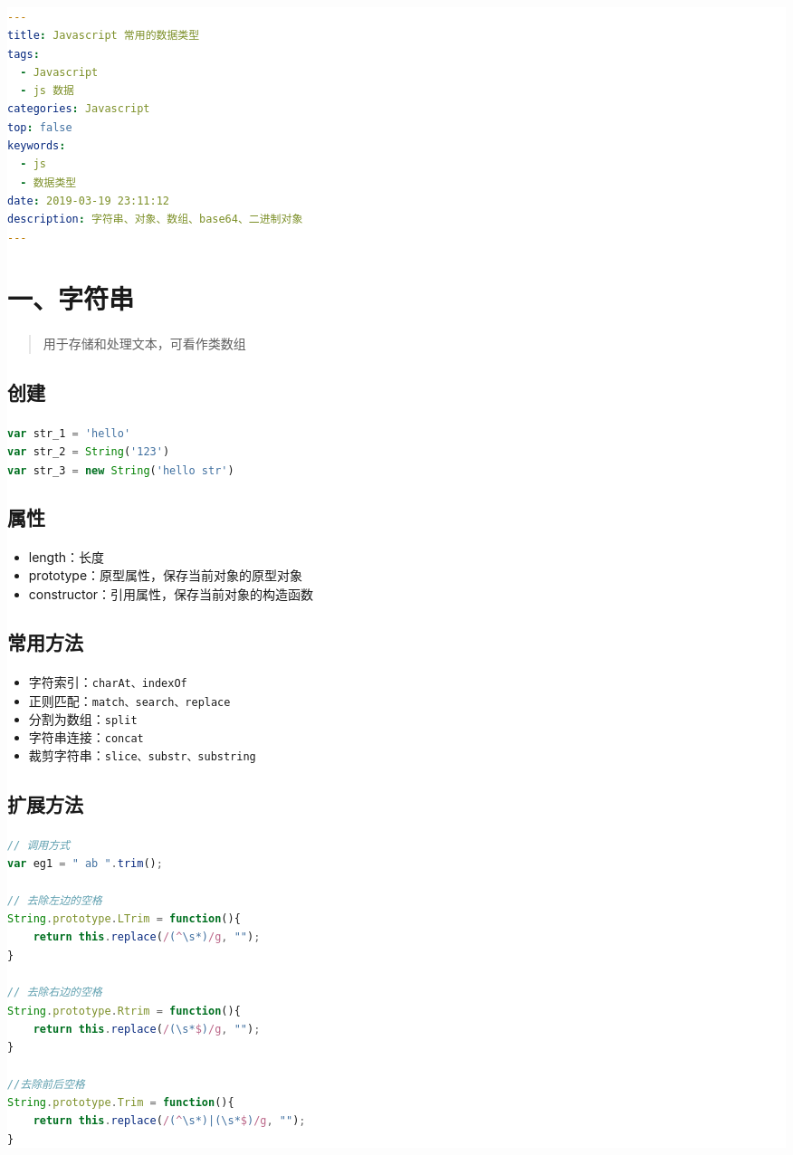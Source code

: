 ```yaml
---
title: Javascript 常用的数据类型
tags:
  - Javascript
  - js 数据
categories: Javascript
top: false
keywords:
  - js
  - 数据类型
date: 2019-03-19 23:11:12
description: 字符串、对象、数组、base64、二进制对象 
---
```


# 一、字符串
> 用于存储和处理文本，可看作类数组

## 创建
  ```js
  var str_1 = 'hello'
  var str_2 = String('123')
  var str_3 = new String('hello str')
  ```

## 属性
  * length：长度
  * prototype：原型属性，保存当前对象的原型对象
  * constructor：引用属性，保存当前对象的构造函数

## 常用方法
  * 字符索引：`charAt、indexOf`
  * 正则匹配：`match、search、replace`
  * 分割为数组：`split`
  * 字符串连接：`concat`
  * 裁剪字符串：`slice、substr、substring`


## 扩展方法
  ```js
  // 调用方式
  var eg1 = " ab ".trim();

  // 去除左边的空格
  String.prototype.LTrim = function(){
      return this.replace(/(^\s*)/g, "");
  }

  // 去除右边的空格
  String.prototype.Rtrim = function(){
      return this.replace(/(\s*$)/g, "");
  }

  //去除前后空格
  String.prototype.Trim = function(){
      return this.replace(/(^\s*)|(\s*$)/g, "");
  }
  ```
